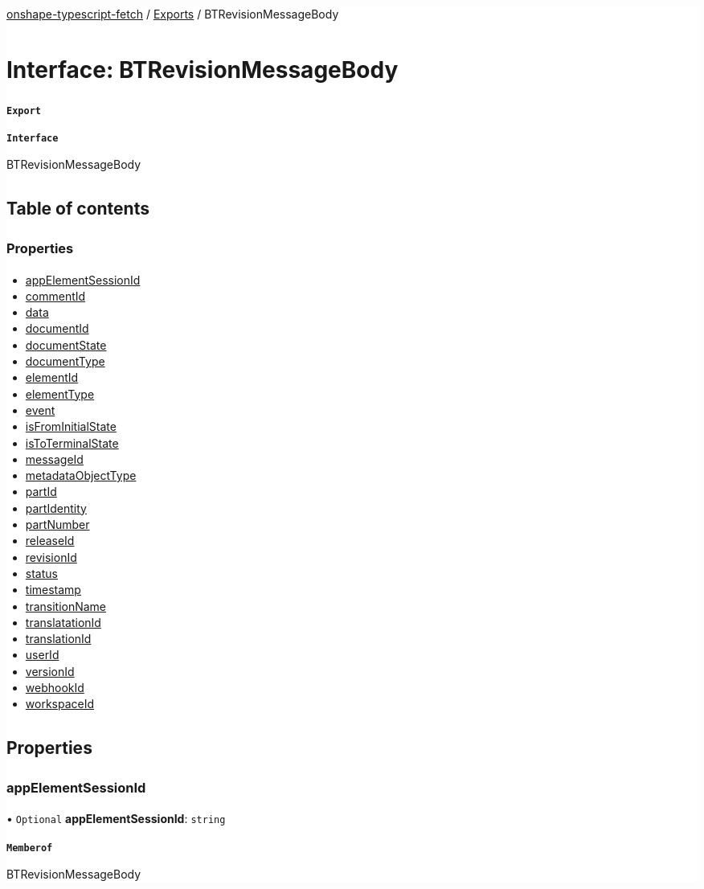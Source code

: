 [onshape-typescript-fetch](../README.md) / [Exports](../modules.md) / BTRevisionMessageBody

# Interface: BTRevisionMessageBody

**`Export`**

**`Interface`**

BTRevisionMessageBody

## Table of contents

### Properties

- [appElementSessionId](BTRevisionMessageBody.md#appelementsessionid)
- [commentId](BTRevisionMessageBody.md#commentid)
- [data](BTRevisionMessageBody.md#data)
- [documentId](BTRevisionMessageBody.md#documentid)
- [documentState](BTRevisionMessageBody.md#documentstate)
- [documentType](BTRevisionMessageBody.md#documenttype)
- [elementId](BTRevisionMessageBody.md#elementid)
- [elementType](BTRevisionMessageBody.md#elementtype)
- [event](BTRevisionMessageBody.md#event)
- [isFromInitialState](BTRevisionMessageBody.md#isfrominitialstate)
- [isToTerminalState](BTRevisionMessageBody.md#istoterminalstate)
- [messageId](BTRevisionMessageBody.md#messageid)
- [metadataObjectType](BTRevisionMessageBody.md#metadataobjecttype)
- [partId](BTRevisionMessageBody.md#partid)
- [partIdentity](BTRevisionMessageBody.md#partidentity)
- [partNumber](BTRevisionMessageBody.md#partnumber)
- [releaseId](BTRevisionMessageBody.md#releaseid)
- [revisionId](BTRevisionMessageBody.md#revisionid)
- [status](BTRevisionMessageBody.md#status)
- [timestamp](BTRevisionMessageBody.md#timestamp)
- [transitionName](BTRevisionMessageBody.md#transitionname)
- [translatationId](BTRevisionMessageBody.md#translatationid)
- [translationId](BTRevisionMessageBody.md#translationid)
- [userId](BTRevisionMessageBody.md#userid)
- [versionId](BTRevisionMessageBody.md#versionid)
- [webhookId](BTRevisionMessageBody.md#webhookid)
- [workspaceId](BTRevisionMessageBody.md#workspaceid)

## Properties

### appElementSessionId

• `Optional` **appElementSessionId**: `string`

**`Memberof`**

BTRevisionMessageBody
